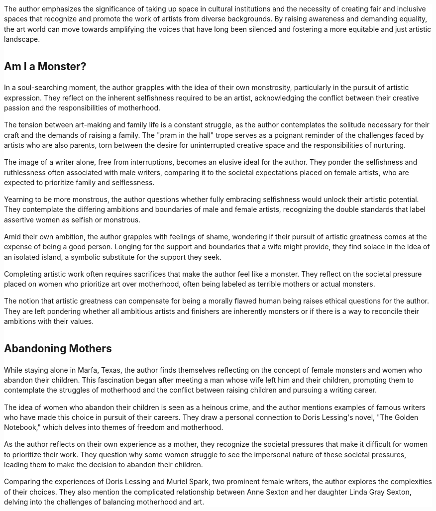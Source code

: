 The author emphasizes the significance of taking up space in cultural institutions and the necessity of creating fair and inclusive spaces that recognize and promote the work of artists from diverse backgrounds. By raising awareness and demanding equality, the art world can move towards amplifying the voices that have long been silenced and fostering a more equitable and just artistic landscape.

## Am I a Monster?
In a soul-searching moment, the author grapples with the idea of their own monstrosity, particularly in the pursuit of artistic expression. They reflect on the inherent selfishness required to be an artist, acknowledging the conflict between their creative passion and the responsibilities of motherhood.

The tension between art-making and family life is a constant struggle, as the author contemplates the solitude necessary for their craft and the demands of raising a family. The "pram in the hall" trope serves as a poignant reminder of the challenges faced by artists who are also parents, torn between the desire for uninterrupted creative space and the responsibilities of nurturing.

The image of a writer alone, free from interruptions, becomes an elusive ideal for the author. They ponder the selfishness and ruthlessness often associated with male writers, comparing it to the societal expectations placed on female artists, who are expected to prioritize family and selflessness.

Yearning to be more monstrous, the author questions whether fully embracing selfishness would unlock their artistic potential. They contemplate the differing ambitions and boundaries of male and female artists, recognizing the double standards that label assertive women as selfish or monstrous.

Amid their own ambition, the author grapples with feelings of shame, wondering if their pursuit of artistic greatness comes at the expense of being a good person. Longing for the support and boundaries that a wife might provide, they find solace in the idea of an isolated island, a symbolic substitute for the support they seek.

Completing artistic work often requires sacrifices that make the author feel like a monster. They reflect on the societal pressure placed on women who prioritize art over motherhood, often being labeled as terrible mothers or actual monsters.

The notion that artistic greatness can compensate for being a morally flawed human being raises ethical questions for the author. They are left pondering whether all ambitious artists and finishers are inherently monsters or if there is a way to reconcile their ambitions with their values.

## Abandoning Mothers
While staying alone in Marfa, Texas, the author finds themselves reflecting on the concept of female monsters and women who abandon their children. This fascination began after meeting a man whose wife left him and their children, prompting them to contemplate the struggles of motherhood and the conflict between raising children and pursuing a writing career.

The idea of women who abandon their children is seen as a heinous crime, and the author mentions examples of famous writers who have made this choice in pursuit of their careers. They draw a personal connection to Doris Lessing's novel, "The Golden Notebook," which delves into themes of freedom and motherhood.

As the author reflects on their own experience as a mother, they recognize the societal pressures that make it difficult for women to prioritize their work. They question why some women struggle to see the impersonal nature of these societal pressures, leading them to make the decision to abandon their children.

Comparing the experiences of Doris Lessing and Muriel Spark, two prominent female writers, the author explores the complexities of their choices. They also mention the complicated relationship between Anne Sexton and her daughter Linda Gray Sexton, delving into the challenges of balancing motherhood and art.
